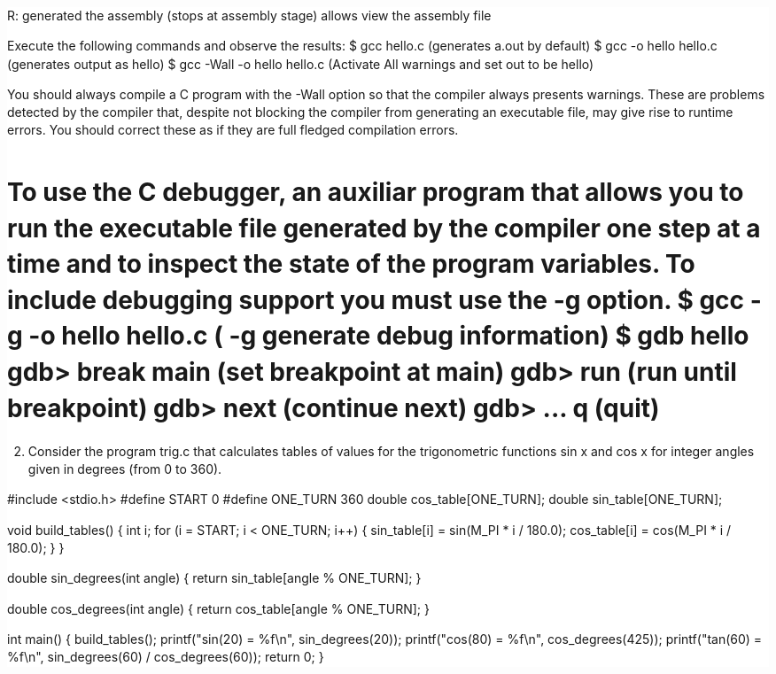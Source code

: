 R: 
generated the assembly (stops at assembly stage) allows view the assembly file

Execute the following commands and observe the results:
$ gcc hello.c (generates a.out by default)
$ gcc -o hello hello.c (generates output as hello)
$ gcc -Wall -o hello hello.c (Activate All warnings and set out to be hello)

You should always compile a C program with the -Wall option so that the compiler always
presents warnings. These are problems detected by the compiler that, despite not blocking
the compiler from generating an executable file, may give rise to runtime errors. You
should correct these as if they are full fledged compilation errors.

To use the C debugger, an auxiliar program that allows you to run the executable file
generated by the compiler one step at a time and to inspect the state of the program
variables. To include debugging support you must use the -g option.
$ gcc -g -o hello hello.c ( -g generate debug information)
$ gdb hello
gdb> break main (set breakpoint at main)
gdb> run (run until breakpoint)
gdb> next (continue next)
gdb> ... q (quit)
====================================================================================


2. Consider the program trig.c that calculates tables of values for the trigonometric
functions sin x and cos x for integer angles given in degrees (from 0 to 360).

#include <stdio.h>
#define START
 0
#define ONE_TURN
 360
double cos_table[ONE_TURN];
double sin_table[ONE_TURN];

void build_tables() {
    int i;
    for (i = START; i < ONE_TURN; i++) {
        sin_table[i] = sin(M_PI * i / 180.0);
        cos_table[i] = cos(M_PI * i / 180.0);
    }
}

double sin_degrees(int angle) {
    return sin_table[angle % ONE_TURN];
}

double cos_degrees(int angle) {
    return cos_table[angle % ONE_TURN];
}

int main() {
    build_tables();
    printf("sin(20) = %f\n", sin_degrees(20));
    printf("cos(80) = %f\n", cos_degrees(425));
    printf("tan(60) = %f\n", sin_degrees(60) / cos_degrees(60));
    return 0;
}

